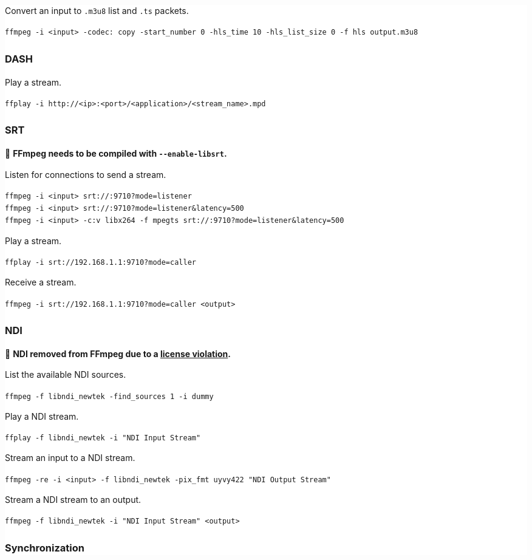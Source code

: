 Convert an input to `.m3u8` list and `.ts` packets.
```
ffmpeg -i <input> -codec: copy -start_number 0 -hls_time 10 -hls_list_size 0 -f hls output.m3u8
```

### DASH

Play a stream.
```
ffplay -i http://<ip>:<port>/<application>/<stream_name>.mpd
```

### SRT

🚩 **FFmpeg needs to be compiled with `--enable-libsrt`.**

Listen for connections to send a stream.
```
ffmpeg -i <input> srt://:9710?mode=listener
ffmpeg -i <input> srt://:9710?mode=listener&latency=500
ffmpeg -i <input> -c:v libx264 -f mpegts srt://:9710?mode=listener&latency=500
```

Play a stream.
```
ffplay -i srt://192.168.1.1:9710?mode=caller
```

Receive a stream.
```
ffmpeg -i srt://192.168.1.1:9710?mode=caller <output>
```

### NDI

🚩 **NDI removed from FFmpeg due to a [license violation](https://trac.ffmpeg.org/ticket/7589).**

List the available NDI sources.
```
ffmpeg -f libndi_newtek -find_sources 1 -i dummy
```

Play a NDI stream.
```
ffplay -f libndi_newtek -i "NDI Input Stream"
```

Stream an input to a NDI stream.
```
ffmpeg -re -i <input> -f libndi_newtek -pix_fmt uyvy422 "NDI Output Stream"
```

Stream a NDI stream to an output.
```
ffmpeg -f libndi_newtek -i "NDI Input Stream" <output>
```

### Synchronization
